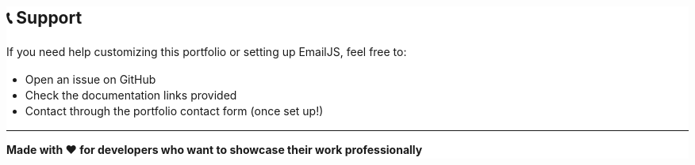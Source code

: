 ## 📞 Support

If you need help customizing this portfolio or setting up EmailJS, feel free to:
- Open an issue on GitHub
- Check the documentation links provided
- Contact through the portfolio contact form (once set up!)

---

**Made with ❤️ for developers who want to showcase their work professionally**